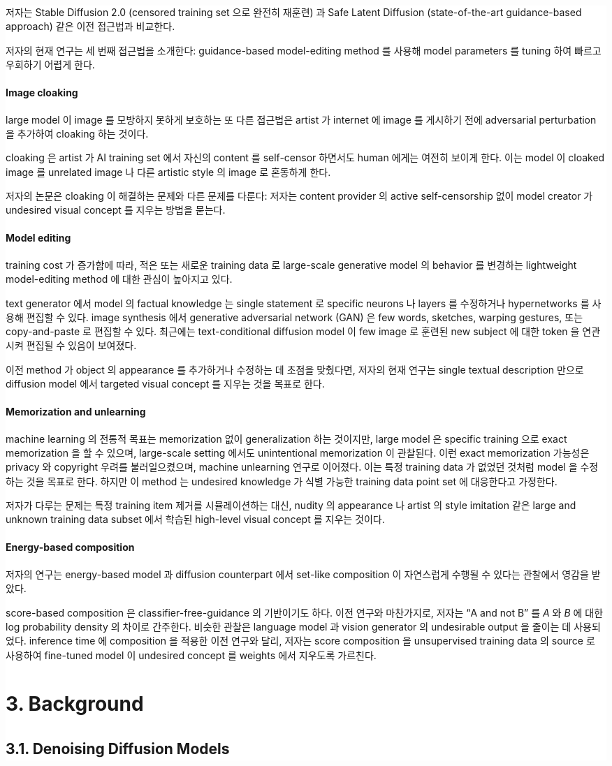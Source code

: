 저자는 Stable Diffusion 2.0 (censored training set 으로 완전히 재훈련) 과 Safe Latent Diffusion (state-of-the-art guidance-based approach) 같은 이전 접근법과 비교한다. 

저자의 현재 연구는 세 번째 접근법을 소개한다: guidance-based model-editing method 를 사용해 model parameters 를 tuning 하여 빠르고 우회하기 어렵게 한다.

#### Image cloaking

large model 이 image 를 모방하지 못하게 보호하는 또 다른 접근법은 artist 가 internet 에 image 를 게시하기 전에 adversarial perturbation 을 추가하여 cloaking 하는 것이다. 

cloaking 은 artist 가 AI training set 에서 자신의 content 를 self-censor 하면서도 human 에게는 여전히 보이게 한다. 이는 model 이 cloaked image 를 unrelated image 나 다른 artistic style 의 image 로 혼동하게 한다. 

저자의 논문은 cloaking 이 해결하는 문제와 다른 문제를 다룬다: 저자는 content provider 의 active self-censorship 없이 model creator 가 undesired visual concept 를 지우는 방법을 묻는다.

#### Model editing

training cost 가 증가함에 따라, 적은 또는 새로운 training data 로 large-scale generative model 의 behavior 를 변경하는 lightweight model-editing method 에 대한 관심이 높아지고 있다. 

text generator 에서 model 의 factual knowledge 는 single statement 로 specific neurons 나 layers 를 수정하거나 hypernetworks 를 사용해 편집할 수 있다. image synthesis 에서 generative adversarial network (GAN) 은 few words, sketches, warping gestures, 또는 copy-and-paste 로 편집할 수 있다. 최근에는 text-conditional diffusion model 이 few image 로 훈련된 new subject 에 대한 token 을 연관시켜 편집될 수 있음이 보여졌다. 

이전 method 가 object 의 appearance 를 추가하거나 수정하는 데 초점을 맞췄다면, 저자의 현재 연구는 single textual description 만으로 diffusion model 에서 targeted visual concept 를 지우는 것을 목표로 한다.

#### Memorization and unlearning

machine learning 의 전통적 목표는 memorization 없이 generalization 하는 것이지만, large model 은 specific training 으로 exact memorization 을 할 수 있으며, large-scale setting 에서도 unintentional memorization 이 관찰된다. 이런 exact memorization 가능성은 privacy 와 copyright 우려를 불러일으켰으며, machine unlearning 연구로 이어졌다. 이는 특정 training data 가 없었던 것처럼 model 을 수정하는 것을 목표로 한다. 하지만 이 method 는 undesired knowledge 가 식별 가능한 training data point set 에 대응한다고 가정한다. 

저자가 다루는 문제는 특정 training item 제거를 시뮬레이션하는 대신, nudity 의 appearance 나 artist 의 style imitation 같은 large and unknown training data subset 에서 학습된 high-level visual concept 를 지우는 것이다.

#### Energy-based composition

저자의 연구는 energy-based model 과 diffusion counterpart 에서 set-like composition 이 자연스럽게 수행될 수 있다는 관찰에서 영감을 받았다. 

score-based composition 은 classifier-free-guidance 의 기반이기도 하다. 이전 연구와 마찬가지로, 저자는 “A and not B” 를 $A$ 와 $B$ 에 대한 log probability density 의 차이로 간주한다. 비슷한 관찰은 language model 과 vision generator 의 undesirable output 을 줄이는 데 사용되었다. inference time 에 composition 을 적용한 이전 연구와 달리, 저자는 score composition 을 unsupervised training data 의 source 로 사용하여 fine-tuned model 이 undesired concept 를 weights 에서 지우도록 가르친다.

# 3. Background

## 3.1. Denoising Diffusion Models
